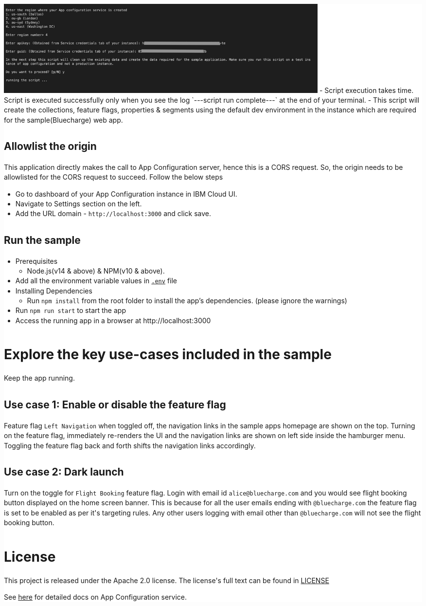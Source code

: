   <img src="./README_IMAGES/README_IMG0.png" width=75% height=50%/>
- Script execution takes time. Script is executed successfully only when you see the log `---script run complete---` at the end of your terminal.
- This script will create the collections, feature flags, properties & segments using the default dev environment in the instance which are required for the sample(Bluecharge) web app.

## Allowlist the origin
This application directly makes the call to App Configuration server, hence this is a CORS request. So, the origin needs to be allowlisted for the CORS request to succeed. Follow the below steps
- Go to dashboard of your App Configuration instance in IBM Cloud UI.
- Navigate to Settings section on the left.
- Add the URL domain - `http://localhost:3000` and click save.

## Run the sample
- Prerequisites
    - Node.js(v14 & above) & NPM(v10 & above).
- Add all the environment variable values in [`.env`](.env) file
- Installing Dependencies
    - Run `npm install` from the root folder to install the app’s dependencies. (please ignore the warnings)
- Run `npm run start` to start the app
- Access the running app in a browser at http://localhost:3000

# Explore the key use-cases included in the sample
Keep the app running.

## Use case 1: Enable or disable the feature flag
Feature flag `Left Navigation` when toggled off, the navigation links in the sample apps homepage are shown on the top. Turning on the feature flag, immediately re-renders the UI and the navigation links are shown on left side inside the hamburger menu. Toggling the feature flag back and forth shifts the navigation links accordingly.

## Use case 2: Dark launch
Turn on the toggle for `Flight Booking` feature flag. Login with email id `alice@bluecharge.com` and you would see flight booking button displayed on the home screen banner. This is because for all the user emails ending with `@bluecharge.com` the feature flag is set to be enabled as per it's targeting rules. Any other users logging with email other than `@bluecharge.com` will not see the flight booking button.


# License
This project is released under the Apache 2.0 license. The license's full text can be found in [LICENSE](LICENSE)

See [here](https://cloud.ibm.com/docs/app-configuration) for detailed docs on App Configuration service.
